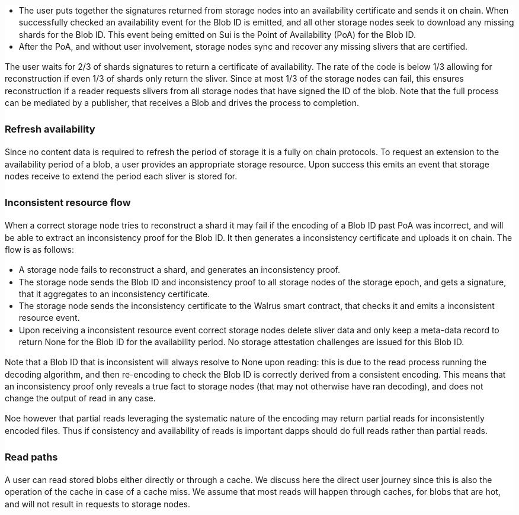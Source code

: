 - The user puts together the signatures returned from storage nodes into an availability certificate
  and sends it on chain. When successfully checked an availability event for the Blob ID is emitted,
  and all other storage nodes seek to download any missing shards for the Blob ID. This event being
  emitted on Sui is the Point of Availability (PoA) for the Blob ID.
- After the PoA, and without user involvement, storage nodes sync and recover any missing slivers
  that are certified.

The user waits for 2/3 of shards signatures to return a certificate of availability. The rate of the
code is below 1/3 allowing for reconstruction if even 1/3 of shards only return the sliver. Since at
most 1/3 of the storage nodes can fail, this ensures reconstruction if a reader requests slivers
from all storage nodes that have signed the ID of the blob. Note that the full process can be
mediated by a publisher, that receives a Blob and drives the process to completion.

### Refresh availability

Since no content data is required to refresh the period of storage it is a fully on chain protocols.
To request an extension to the availability period of a blob, a user provides an appropriate storage
resource. Upon success this emits an event that storage nodes receive to extend the period each
sliver is stored for.

### Inconsistent resource flow

When a correct storage node tries to reconstruct a shard it may fail if the encoding of a Blob ID
past PoA was incorrect, and will be able to extract an inconsistency proof for the Blob ID. It then
generates a inconsistency certificate and uploads it on chain. The flow is as follows:

- A storage node fails to reconstruct a shard, and generates an inconsistency proof.
- The storage node sends the Blob ID and inconsistency proof to all storage nodes of the storage
  epoch, and gets a signature, that it aggregates to an inconsistency certificate.
- The storage node sends the inconsistency certificate to the Walrus smart contract, that checks it
  and emits a inconsistent resource event.
- Upon receiving a inconsistent resource event correct storage nodes delete sliver data and only
  keep a meta-data record to return None for the Blob ID for the availability period. No storage
  attestation challenges are issued for this Blob ID.

Note that a Blob ID that is inconsistent will always resolve to None upon reading: this is due to
the read process running the decoding algorithm, and then re-encoding to check the Blob ID is
correctly derived from a consistent encoding. This means that an inconsistency proof only reveals a
true fact to storage nodes (that may not otherwise have ran decoding), and does not change the
output of read in any case.

Noe however that partial reads leveraging the systematic nature of the encoding may return partial
reads for inconsistently encoded files. Thus if consistency and availability of reads is important
dapps should do full reads rather than partial reads.

### Read paths

A user can read stored blobs either directly or through a cache. We discuss here the direct user
journey since this is also the operation of the cache in case of a cache miss. We assume that most
reads will happen through caches, for blobs that are hot, and will not result in requests to
storage nodes.
